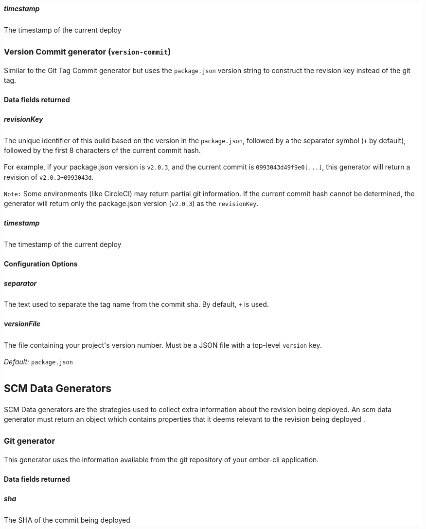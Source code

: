 ##### timestamp

The timestamp of the current deploy

### Version Commit generator (`version-commit`)

Similar to the Git Tag Commit generator but uses the `package.json` version string to construct the revision key instead of the git tag.

#### Data fields returned

##### revisionKey

The unique identifier of this build based on the version in the `package.json`, followed by a the separator symbol (`+` by default), followed by the first 8 characters of the current commit hash.

For example, if your package.json version is `v2.0.3`, and the current commit is `0993043d49f9e0[...]`, this generator will return a revision of `v2.0.3+0993043d`.

`Note:` Some environments (like CircleCI) may return partial git information. If the current commit hash cannot be determined, the generator will return only the package.json version (`v2.0.3`) as the `revisionKey`.

##### timestamp

The timestamp of the current deploy

#### Configuration Options

##### separator

The text used to separate the tag name from the commit sha. By default, `+` is used.

##### versionFile

The file containing your project's version number. Must be a JSON file with a top-level `version` key.

*Default:* `package.json`

## SCM Data Generators

SCM Data generators are the strategies used to collect extra information about the revision being deployed. An scm data generator must return an object which contains properties that it deems relevant to the revision being deployed .

### Git generator

This generator uses the information available from the git repository of your ember-cli application.

#### Data fields returned

##### sha

The SHA of the commit being deployed


[1]: http://ember-cli-deploy.com/ "Plugin Documentation"
[2]: https://github.com/ember-cli-deploy/ember-cli-deploy-build "ember-cli-deploy-build"
[3]: https://github.com/ember-cli/ember-cli-deploy "ember-cli-deploy"